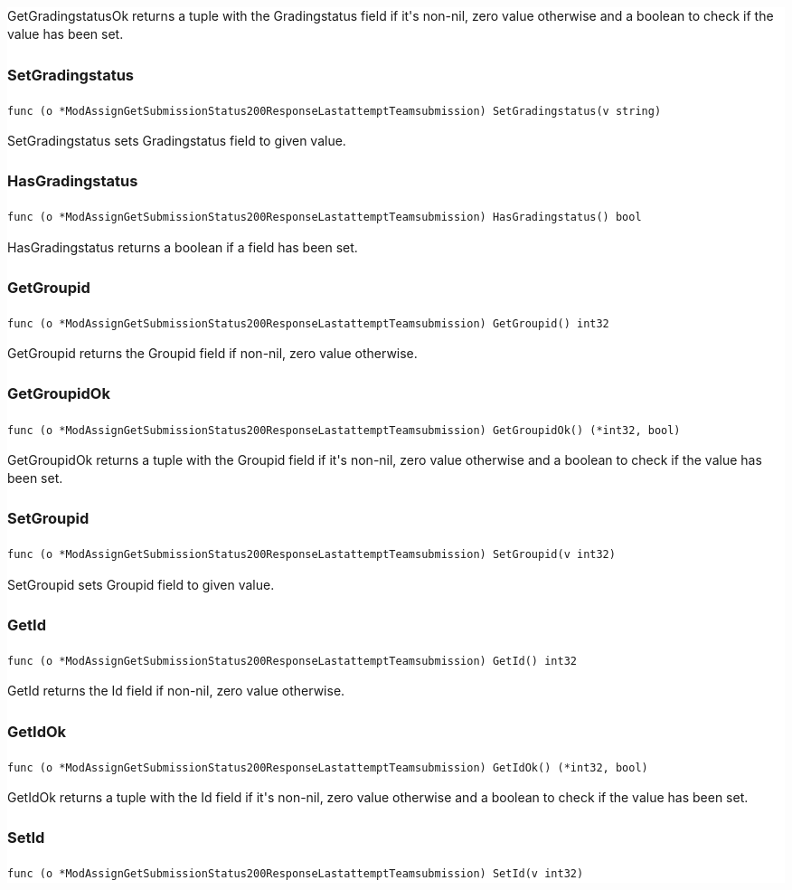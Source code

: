 GetGradingstatusOk returns a tuple with the Gradingstatus field if it's non-nil, zero value otherwise
and a boolean to check if the value has been set.

### SetGradingstatus

`func (o *ModAssignGetSubmissionStatus200ResponseLastattemptTeamsubmission) SetGradingstatus(v string)`

SetGradingstatus sets Gradingstatus field to given value.

### HasGradingstatus

`func (o *ModAssignGetSubmissionStatus200ResponseLastattemptTeamsubmission) HasGradingstatus() bool`

HasGradingstatus returns a boolean if a field has been set.

### GetGroupid

`func (o *ModAssignGetSubmissionStatus200ResponseLastattemptTeamsubmission) GetGroupid() int32`

GetGroupid returns the Groupid field if non-nil, zero value otherwise.

### GetGroupidOk

`func (o *ModAssignGetSubmissionStatus200ResponseLastattemptTeamsubmission) GetGroupidOk() (*int32, bool)`

GetGroupidOk returns a tuple with the Groupid field if it's non-nil, zero value otherwise
and a boolean to check if the value has been set.

### SetGroupid

`func (o *ModAssignGetSubmissionStatus200ResponseLastattemptTeamsubmission) SetGroupid(v int32)`

SetGroupid sets Groupid field to given value.


### GetId

`func (o *ModAssignGetSubmissionStatus200ResponseLastattemptTeamsubmission) GetId() int32`

GetId returns the Id field if non-nil, zero value otherwise.

### GetIdOk

`func (o *ModAssignGetSubmissionStatus200ResponseLastattemptTeamsubmission) GetIdOk() (*int32, bool)`

GetIdOk returns a tuple with the Id field if it's non-nil, zero value otherwise
and a boolean to check if the value has been set.

### SetId

`func (o *ModAssignGetSubmissionStatus200ResponseLastattemptTeamsubmission) SetId(v int32)`
